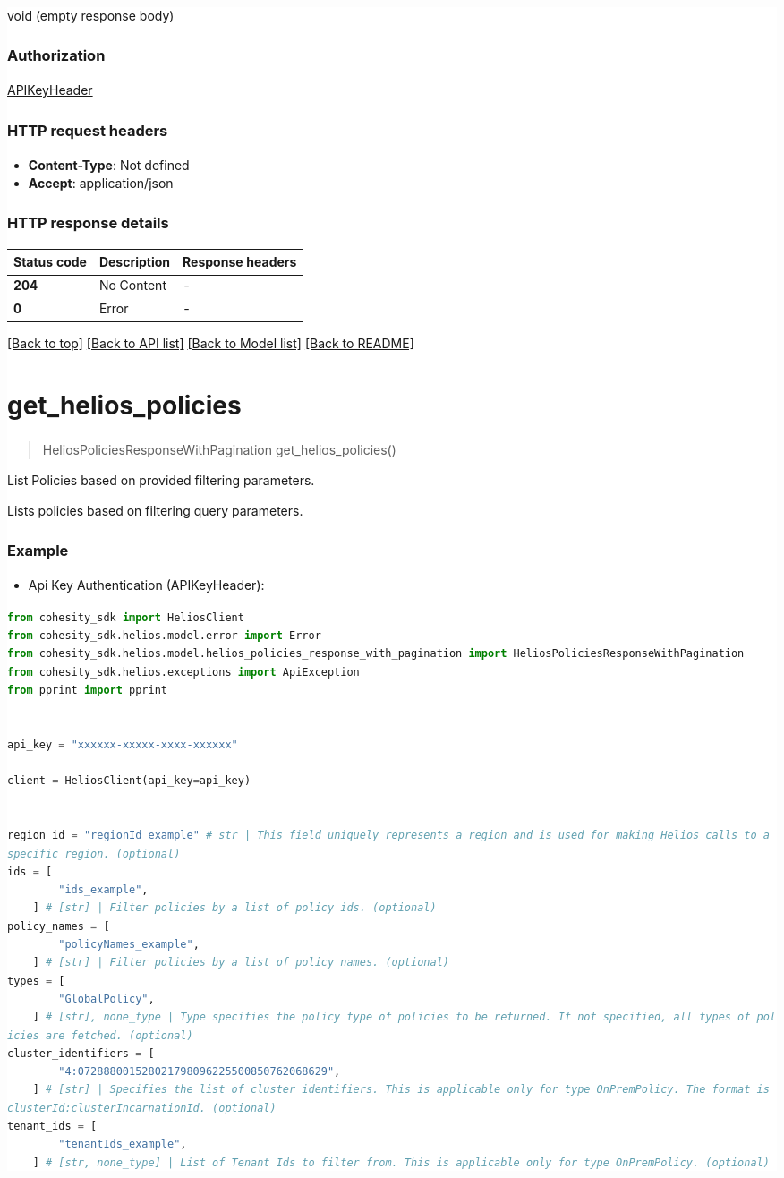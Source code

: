 void (empty response body)

### Authorization

[APIKeyHeader](../README.md#APIKeyHeader)

### HTTP request headers

 - **Content-Type**: Not defined
 - **Accept**: application/json


### HTTP response details
| Status code | Description | Response headers |
|-------------|-------------|------------------|
**204** | No Content |  -  |
**0** | Error |  -  |

[[Back to top]](#) [[Back to API list]](../README.md#documentation-for-api-endpoints) [[Back to Model list]](../README.md#documentation-for-models) [[Back to README]](../README.md)

# **get_helios_policies**
> HeliosPoliciesResponseWithPagination get_helios_policies()

List Policies based on provided filtering parameters.

Lists policies based on filtering query parameters.

### Example

* Api Key Authentication (APIKeyHeader):
```python
from cohesity_sdk import HeliosClient
from cohesity_sdk.helios.model.error import Error
from cohesity_sdk.helios.model.helios_policies_response_with_pagination import HeliosPoliciesResponseWithPagination
from cohesity_sdk.helios.exceptions import ApiException
from pprint import pprint


api_key = "xxxxxx-xxxxx-xxxx-xxxxxx"

client = HeliosClient(api_key=api_key)


region_id = "regionId_example" # str | This field uniquely represents a region and is used for making Helios calls to a specific region. (optional)
ids = [
        "ids_example",
    ] # [str] | Filter policies by a list of policy ids. (optional)
policy_names = [
        "policyNames_example",
    ] # [str] | Filter policies by a list of policy names. (optional)
types = [
        "GlobalPolicy",
    ] # [str], none_type | Type specifies the policy type of policies to be returned. If not specified, all types of policies are fetched. (optional)
cluster_identifiers = [
        "4:072888001528021798096225500850762068629",
    ] # [str] | Specifies the list of cluster identifiers. This is applicable only for type OnPremPolicy. The format is clusterId:clusterIncarnationId. (optional)
tenant_ids = [
        "tenantIds_example",
    ] # [str, none_type] | List of Tenant Ids to filter from. This is applicable only for type OnPremPolicy. (optional)
```